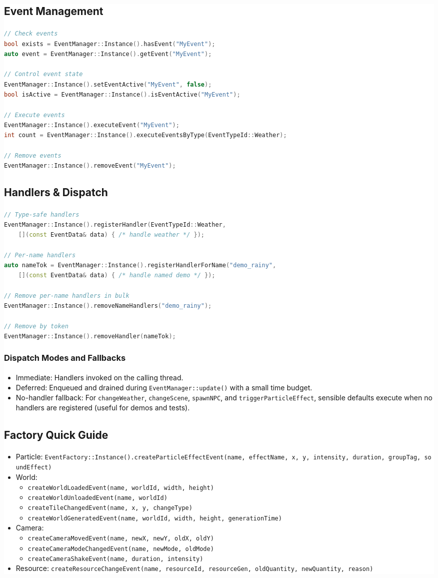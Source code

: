 ## Event Management
```cpp
// Check events
bool exists = EventManager::Instance().hasEvent("MyEvent");
auto event = EventManager::Instance().getEvent("MyEvent");

// Control event state
EventManager::Instance().setEventActive("MyEvent", false);
bool isActive = EventManager::Instance().isEventActive("MyEvent");

// Execute events
EventManager::Instance().executeEvent("MyEvent");
int count = EventManager::Instance().executeEventsByType(EventTypeId::Weather);

// Remove events
EventManager::Instance().removeEvent("MyEvent");
```

## Handlers & Dispatch
```cpp
// Type-safe handlers
EventManager::Instance().registerHandler(EventTypeId::Weather,
    [](const EventData& data) { /* handle weather */ });

// Per-name handlers
auto nameTok = EventManager::Instance().registerHandlerForName("demo_rainy",
    [](const EventData& data) { /* handle named demo */ });

// Remove per-name handlers in bulk
EventManager::Instance().removeNameHandlers("demo_rainy");

// Remove by token
EventManager::Instance().removeHandler(nameTok);
```

### Dispatch Modes and Fallbacks
- Immediate: Handlers invoked on the calling thread.
- Deferred: Enqueued and drained during `EventManager::update()` with a small time budget.
- No-handler fallback: For `changeWeather`, `changeScene`, `spawnNPC`, and `triggerParticleEffect`, sensible defaults execute when no handlers are registered (useful for demos and tests).

## Factory Quick Guide
- Particle: `EventFactory::Instance().createParticleEffectEvent(name, effectName, x, y, intensity, duration, groupTag, soundEffect)`
- World:
  - `createWorldLoadedEvent(name, worldId, width, height)`
  - `createWorldUnloadedEvent(name, worldId)`
  - `createTileChangedEvent(name, x, y, changeType)`
  - `createWorldGeneratedEvent(name, worldId, width, height, generationTime)`
- Camera:
  - `createCameraMovedEvent(name, newX, newY, oldX, oldY)`
  - `createCameraModeChangedEvent(name, newMode, oldMode)`
  - `createCameraShakeEvent(name, duration, intensity)`
- Resource: `createResourceChangeEvent(name, resourceId, resourceGen, oldQuantity, newQuantity, reason)`
